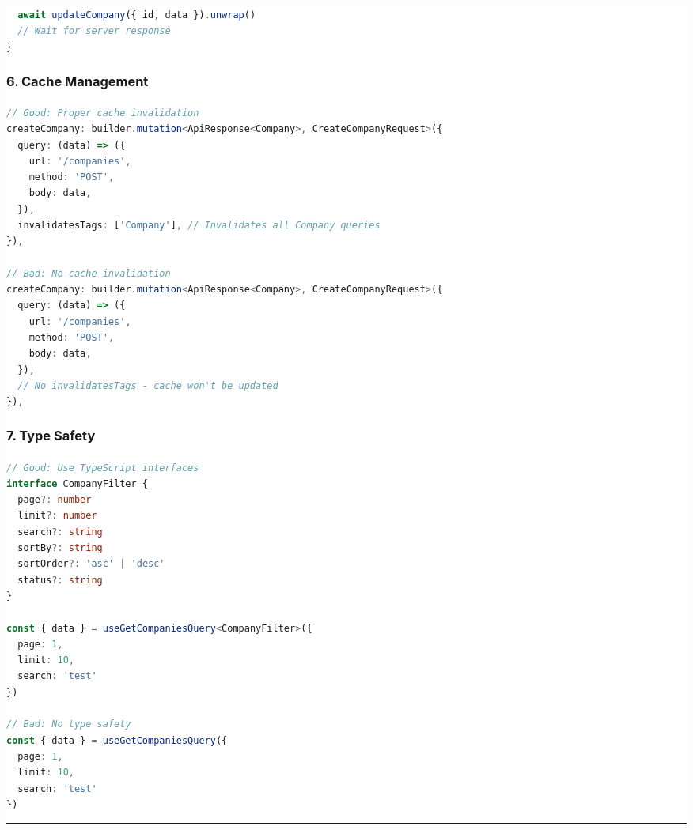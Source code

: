```typescript
  await updateCompany({ id, data }).unwrap()
  // Wait for server response
}
```

### 6. Cache Management

```typescript
// Good: Proper cache invalidation
createCompany: builder.mutation<ApiResponse<Company>, CreateCompanyRequest>({
  query: (data) => ({
    url: '/companies',
    method: 'POST',
    body: data,
  }),
  invalidatesTags: ['Company'], // Invalidates all Company queries
}),

// Bad: No cache invalidation
createCompany: builder.mutation<ApiResponse<Company>, CreateCompanyRequest>({
  query: (data) => ({
    url: '/companies',
    method: 'POST',
    body: data,
  }),
  // No invalidatesTags - cache won't be updated
}),
```

### 7. Type Safety

```typescript
// Good: Use TypeScript interfaces
interface CompanyFilter {
  page?: number
  limit?: number
  search?: string
  sortBy?: string
  sortOrder?: 'asc' | 'desc'
  status?: string
}

const { data } = useGetCompaniesQuery<CompanyFilter>({
  page: 1,
  limit: 10,
  search: 'test'
})

// Bad: No type safety
const { data } = useGetCompaniesQuery({
  page: 1,
  limit: 10,
  search: 'test'
})
```

---
